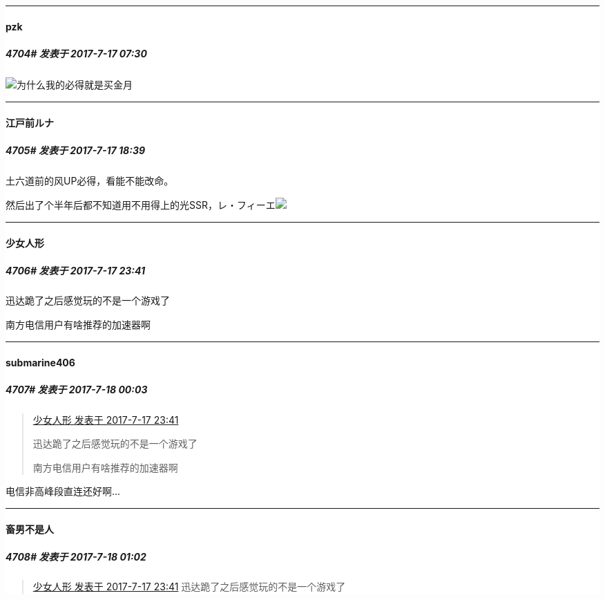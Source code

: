 
*****

####  pzk  
##### 4704#       发表于 2017-7-17 07:30


<img src="https://static.saraba1st.com/image/smiley/face2017/143.png" referrerpolicy="no-referrer">为什么我的必得就是买金月


*****

####  江戸前ルナ  
##### 4705#       发表于 2017-7-17 18:39


土六道前的风UP必得，看能不能改命。


然后出了个半年后都不知道用不用得上的光SSR，レ・フィーエ<img src="https://static.saraba1st.com/image/smiley/face2017/001.png" referrerpolicy="no-referrer">


*****

####  少女人形  
##### 4706#       发表于 2017-7-17 23:41


迅达跪了之后感觉玩的不是一个游戏了


南方电信用户有啥推荐的加速器啊


*****

####  submarine406  
##### 4707#       发表于 2017-7-18 00:03


<blockquote><a href="httphttps://bbs.saraba1st.com/2b/forum.php?mod=redirect&amp;goto=findpost&amp;pid=36606289&amp;ptid=1158205" target="_blank">少女人形 发表于 2017-7-17 23:41</a>

迅达跪了之后感觉玩的不是一个游戏了


南方电信用户有啥推荐的加速器啊</blockquote>
电信非高峰段直连还好啊...


*****

####  畜男不是人  
##### 4708#       发表于 2017-7-18 01:02


<blockquote><a href="httphttps://bbs.saraba1st.com/2b/forum.php?mod=redirect&amp;goto=findpost&amp;pid=36606289&amp;ptid=1158205" target="_blank">少女人形 发表于 2017-7-17 23:41</a>
迅达跪了之后感觉玩的不是一个游戏了
